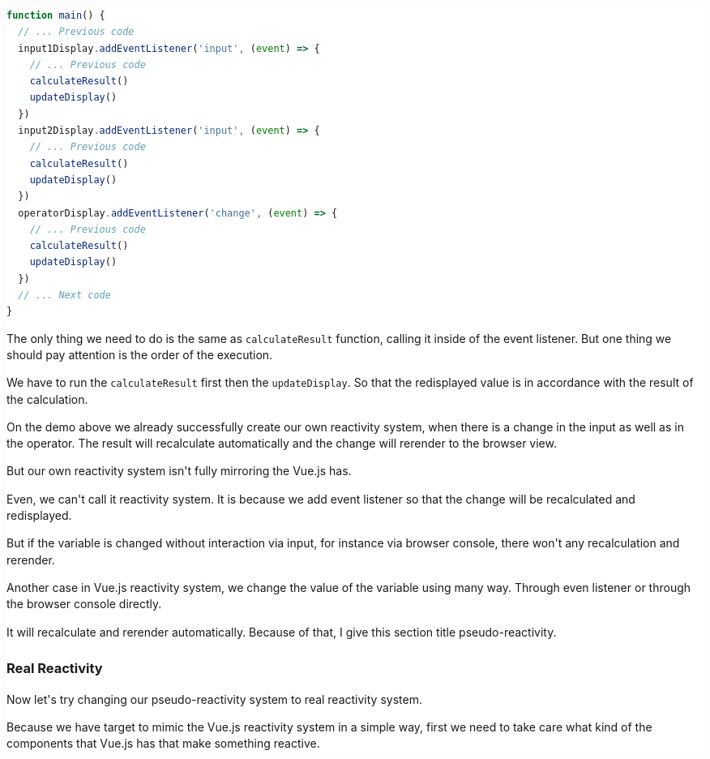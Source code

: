 ```javascript {6,11,16}
function main() {
  // ... Previous code
  input1Display.addEventListener('input', (event) => {
    // ... Previous code
    calculateResult()
    updateDisplay()
  })
  input2Display.addEventListener('input', (event) => {
    // ... Previous code
    calculateResult()
    updateDisplay()
  })
  operatorDisplay.addEventListener('change', (event) => {
    // ... Previous code
    calculateResult()
    updateDisplay()
  })
  // ... Next code
}
```

The only thing we need to do is the same as `calculateResult` function, calling it inside of the event listener. But one thing we should pay attention is the order of the execution.

We have to run the `calculateResult` first then the `updateDisplay`. So that the redisplayed value is in accordance with the result of the calculation.

<app-demo-8-en />

On the demo above we already successfully create our own reactivity system, when there is a change in the input as well as in the operator. The result will recalculate automatically and the change will rerender to the browser view.

But our own reactivity system isn't fully mirroring the Vue.js has.

Even, we can't call it reactivity system. It is because we add event listener so that the change will be recalculated and redisplayed.

But if the variable is changed without interaction via input, for instance via browser console, there won't any recalculation and rerender.

<app-video src="/videos/content/2020/02/create-reactivity-system-vuejs-javascript-part-2/change-via-console-does-not-affect-reactivity-by-jefrydco-en.webm" />

Another case in Vue.js reactivity system,  we change the value of the variable using many way. Through even listener or through the browser console directly.

It will recalculate and rerender automatically. Because of that, I give this section title pseudo-reactivity.

### Real Reactivity

Now let's try changing our pseudo-reactivity system to real reactivity system.

Because we have target to mimic the Vue.js reactivity system in a simple way, first we need to take care what kind of the components that Vue.js has that make something reactive.
